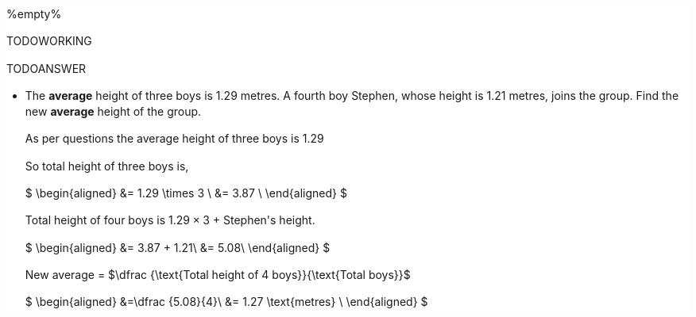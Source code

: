 %empty%

</div>
<div class='workings'>
<div class='working'>

TODOWORKING

</div>
</div>
<div class='answers'>
<div class='answer'>

TODOANSWER

</div>
</div>
<ul class='subquestion TODO'>
<li>
<div class='question_envelope rag_red subquestion'>
<div class='topics'>
<ul>
</ul>
</div>
<div class='question subquestion'>

The **average** height of three boys is $1.29 \ \text{metres}$.  A fourth boy Stephen, whose height is $1.21 \ \text{metres}$, joins the group. Find the new **average** height of the group.

</div>
<div class='workings'>
<div class='working'>


As per questions the average height of three boys is  $1.29$

So total height of three boys is,

$
\begin{aligned}
&= 1.29 \times 3 \\
&= 3.87 \\
\end{aligned}
$

Total height of four boys is $1.29 \times 3$ + Stephen's height.

$
\begin{aligned}
        &= 3.87 + 1.21\\
        &= 5.08\\
\end{aligned}
$

New average = $\dfrac {\text{Total height of 4 boys}}{\text{Total boys}}$

$
\begin{aligned}
&=\dfrac {5.08}{4}\\
&= 1.27 \text{metres} \\
\end{aligned}
$

